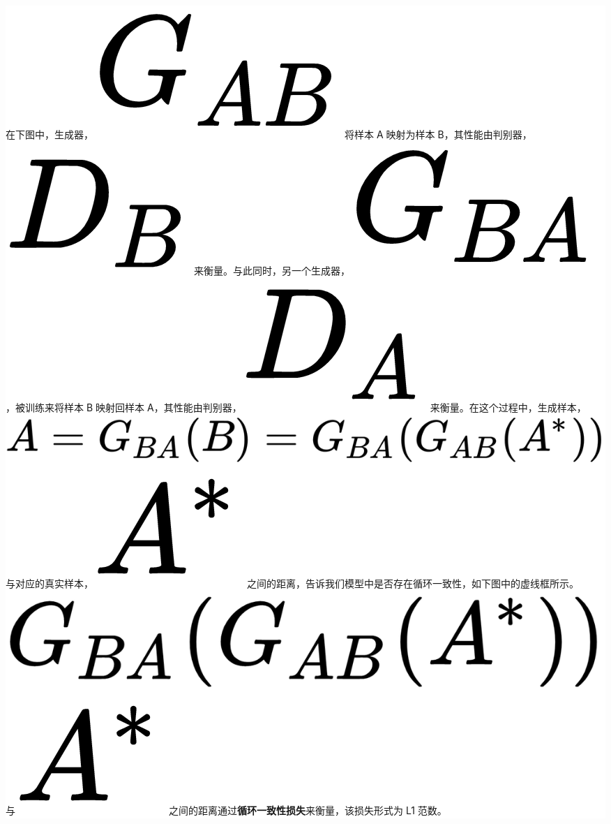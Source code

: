 在下图中，生成器，![](img/f940b35c-4e1c-481b-94a6-ca18e1505cea.png)将样本 A 映射为样本 B，其性能由判别器，![](img/8cb29fbf-9cbb-4552-8a33-f05dd7f5090e.png)来衡量。与此同时，另一个生成器，![](img/844e96ce-5649-43b2-a58c-d543f0629aa1.png)，被训练来将样本 B 映射回样本 A，其性能由判别器，![](img/999a4fc7-a3ca-4056-a923-716408abd75c.png)来衡量。在这个过程中，生成样本，![](img/ec2bfd57-c769-41de-aba9-61400cf32047.png)与对应的真实样本，![](img/ecc613f1-2253-46d4-b76c-041603a3d2b0.png)之间的距离，告诉我们模型中是否存在循环一致性，如下图中的虚线框所示。![](img/deac1805-46a7-4b5c-a2df-42904c879e9a.png)与![](img/ecc613f1-2253-46d4-b76c-041603a3d2b0.png)之间的距离通过**循环一致性损失**来衡量，该损失形式为 L1 范数。
